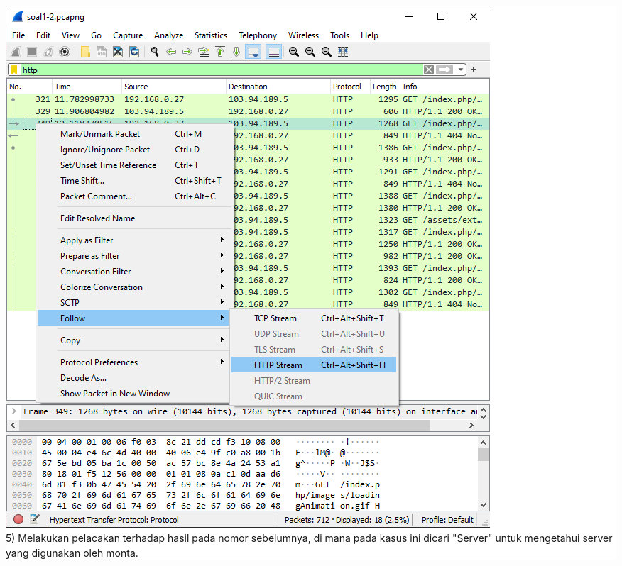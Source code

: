 ![FollowHTTP](/image/Soal1-b.PNG) <br>
5) Melakukan pelacakan terhadap hasil pada nomor sebelumnya, di mana pada kasus ini dicari "Server" untuk mengetahui server yang digunakan oleh monta.